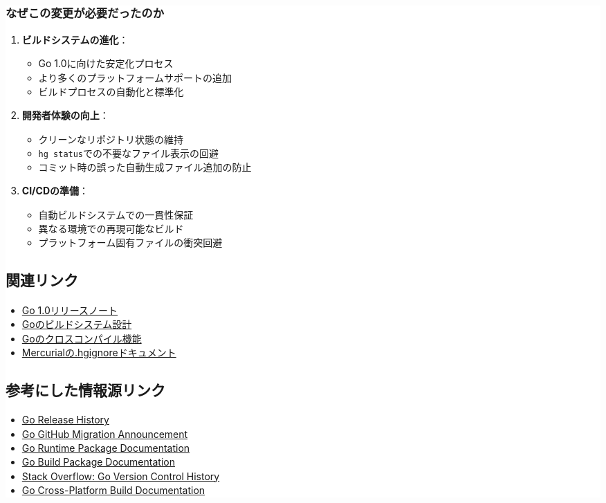 ### なぜこの変更が必要だったのか

1. **ビルドシステムの進化**：
   - Go 1.0に向けた安定化プロセス
   - より多くのプラットフォームサポートの追加
   - ビルドプロセスの自動化と標準化

2. **開発者体験の向上**：
   - クリーンなリポジトリ状態の維持
   - `hg status`での不要なファイル表示の回避
   - コミット時の誤った自動生成ファイル追加の防止

3. **CI/CDの準備**：
   - 自動ビルドシステムでの一貫性保証
   - 異なる環境での再現可能なビルド
   - プラットフォーム固有ファイルの衝突回避

## 関連リンク

- [Go 1.0リリースノート](https://go.dev/doc/go1)
- [Goのビルドシステム設計](https://go.dev/doc/install/source)
- [Goのクロスコンパイル機能](https://dave.cheney.net/2013/10/12/how-to-use-conditional-compilation-with-the-go-build-tool)
- [Mercurialの.hgignoreドキュメント](https://www.mercurial-scm.org/doc/hgignore.5.html)

## 参考にした情報源リンク

- [Go Release History](https://go.dev/doc/devel/release)
- [Go GitHub Migration Announcement](https://groups.google.com/g/golang-dev/c/sckirqOWepg/m/YmyT7dWJiocJ)
- [Go Runtime Package Documentation](https://pkg.go.dev/runtime)
- [Go Build Package Documentation](https://pkg.go.dev/go/build)
- [Stack Overflow: Go Version Control History](https://stackoverflow.com/questions/21979690/whats-the-story-behind-the-revision-history-of-go)
- [Go Cross-Platform Build Documentation](https://www.digitalocean.com/community/tutorials/building-go-applications-for-different-operating-systems-and-architectures)
